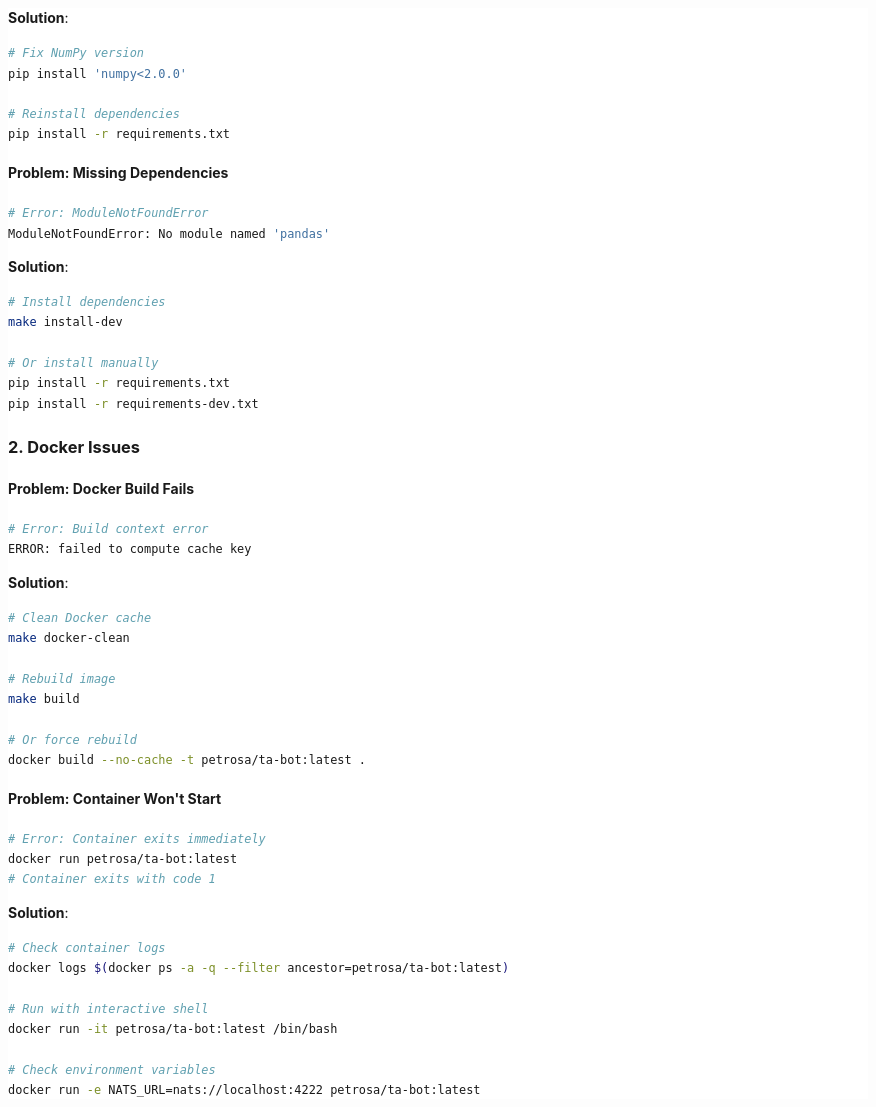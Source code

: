 **Solution**:
```bash
# Fix NumPy version
pip install 'numpy<2.0.0'

# Reinstall dependencies
pip install -r requirements.txt
```

#### Problem: Missing Dependencies
```bash
# Error: ModuleNotFoundError
ModuleNotFoundError: No module named 'pandas'
```

**Solution**:
```bash
# Install dependencies
make install-dev

# Or install manually
pip install -r requirements.txt
pip install -r requirements-dev.txt
```

### 2. Docker Issues

#### Problem: Docker Build Fails
```bash
# Error: Build context error
ERROR: failed to compute cache key
```

**Solution**:
```bash
# Clean Docker cache
make docker-clean

# Rebuild image
make build

# Or force rebuild
docker build --no-cache -t petrosa/ta-bot:latest .
```

#### Problem: Container Won't Start
```bash
# Error: Container exits immediately
docker run petrosa/ta-bot:latest
# Container exits with code 1
```

**Solution**:
```bash
# Check container logs
docker logs $(docker ps -a -q --filter ancestor=petrosa/ta-bot:latest)

# Run with interactive shell
docker run -it petrosa/ta-bot:latest /bin/bash

# Check environment variables
docker run -e NATS_URL=nats://localhost:4222 petrosa/ta-bot:latest
```
